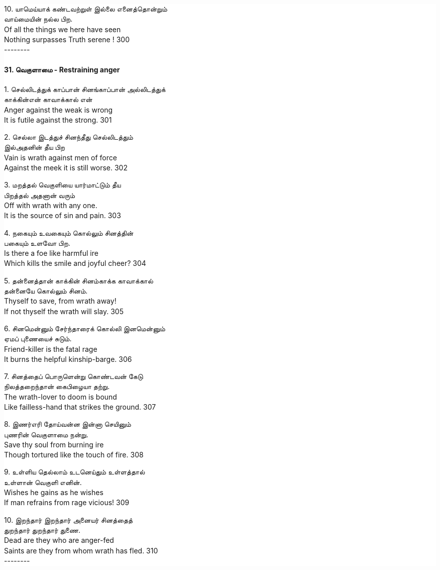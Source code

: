 10\. யாமெய்யாக் கண்டவற்றுள் இல்லை எனைத்தொன்றும்  
வாய்மையின் நல்ல பிற.  
Of all the things we here have seen  
Nothing surpasses Truth serene !        300  
\-\-\-\-\-\-\-\-  

#### 31\. வெகுளாமை - Restraining anger

  
1\. செல்லிடத்துக் காப்பான் சினங்காப்பான் அல்லிடத்துக்  
காக்கின்என் காவாக்கால் என்  
Anger against the weak is wrong  
It is futile against the strong.        301  
  
2\. செல்லா இடத்துச் சினந்தீது செல்லிடத்தும்  
இல்அதனின் தீய பிற  
Vain is wrath against men of force  
Against the meek it is still worse.        302  
  
3\. மறத்தல் வெகுளியை யார்மாட்டும் தீய  
பிறத்தல் அதனான் வரும்  
Off with wrath with any one.  
It is the source of sin and pain.        303  
  
4\. நகையும் உவகையும் கொல்லும் சினத்தின்  
பகையும் உளவோ பிற.  
Is there a foe like harmful ire  
Which kills the smile and joyful cheer?        304  
  
5\. தன்னைத்தான் காக்கின் சினம்காக்க காவாக்கால்  
தன்னையே கொல்லும் சினம்.  
Thyself to save, from wrath away!  
If not thyself the wrath will slay.        305  
  
6\. சினமென்னும் சேர்ந்தாரைக் கொல்லி இனமென்னும்  
ஏமப் புணையைச் சுடும்.  
Friend-killer is the fatal rage  
It burns the helpful kinship-barge.        306  
  
7\. சினத்தைப் பொருளென்று கொண்டவன் கேடு  
நிலத்தறைந்தான் கைபிழையா தற்று.  
The wrath-lover to doom is bound  
Like failless-hand that strikes the ground.        307  
  
8\. இணர்எரி தோய்வன்ன இன்னா செயினும்  
புணரின் வெகுளாமை நன்று.  
Save thy soul from burning ire  
Though tortured like the touch of fire.        308  
  
9\. உள்ளிய தெல்லாம் உடனெய்தும் உள்ளத்தால்  
உள்ளான் வெகுளி எனின்.  
Wishes he gains as he wishes  
If man refrains from rage vicious!        309  
  
10\. இறந்தார் இறந்தார் அனையர் சினத்தைத்  
துறந்தார் துறந்தார் துணை.  
Dead are they who are anger-fed  
Saints are they from whom wrath has fled.        310  
\-\-\-\-\-\-\-\-  
